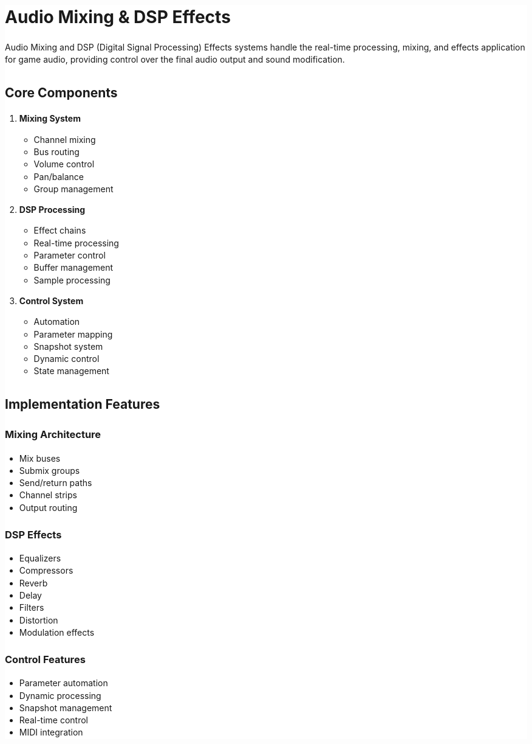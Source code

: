 # Audio Mixing & DSP Effects

Audio Mixing and DSP (Digital Signal Processing) Effects systems handle the real-time processing, mixing, and effects application for game audio, providing control over the final audio output and sound modification.

## Core Components

1. **Mixing System**
   - Channel mixing
   - Bus routing
   - Volume control
   - Pan/balance
   - Group management

2. **DSP Processing**
   - Effect chains
   - Real-time processing
   - Parameter control
   - Buffer management
   - Sample processing

3. **Control System**
   - Automation
   - Parameter mapping
   - Snapshot system
   - Dynamic control
   - State management

## Implementation Features

### Mixing Architecture
- Mix buses
- Submix groups
- Send/return paths
- Channel strips
- Output routing

### DSP Effects
- Equalizers
- Compressors
- Reverb
- Delay
- Filters
- Distortion
- Modulation effects

### Control Features
- Parameter automation
- Dynamic processing
- Snapshot management
- Real-time control
- MIDI integration
